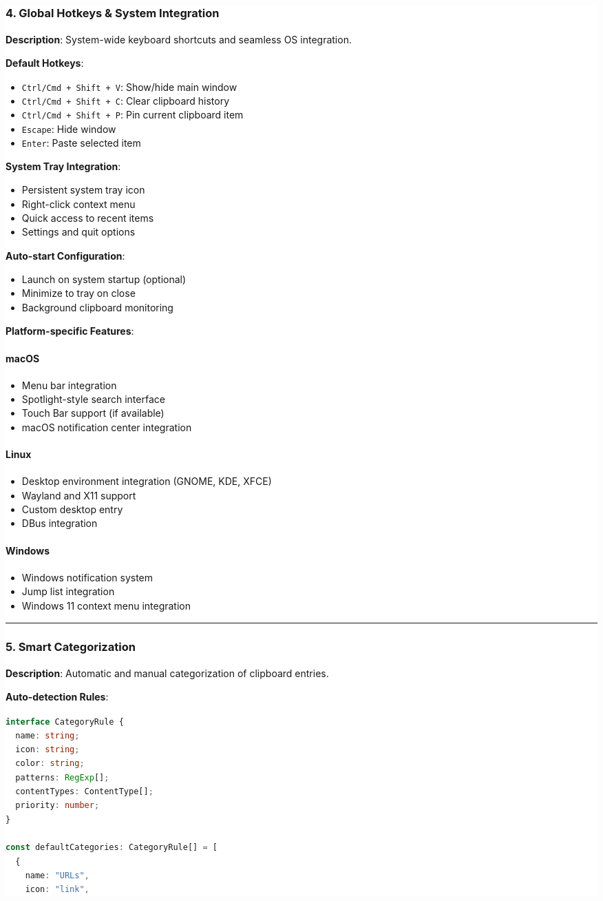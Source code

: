 
### 4. Global Hotkeys & System Integration

**Description**: System-wide keyboard shortcuts and seamless OS integration.

**Default Hotkeys**:

- `Ctrl/Cmd + Shift + V`: Show/hide main window
- `Ctrl/Cmd + Shift + C`: Clear clipboard history
- `Ctrl/Cmd + Shift + P`: Pin current clipboard item
- `Escape`: Hide window
- `Enter`: Paste selected item

**System Tray Integration**:

- Persistent system tray icon
- Right-click context menu
- Quick access to recent items
- Settings and quit options

**Auto-start Configuration**:

- Launch on system startup (optional)
- Minimize to tray on close
- Background clipboard monitoring

**Platform-specific Features**:

#### macOS

- Menu bar integration
- Spotlight-style search interface
- Touch Bar support (if available)
- macOS notification center integration

#### Linux

- Desktop environment integration (GNOME, KDE, XFCE)
- Wayland and X11 support
- Custom desktop entry
- DBus integration

#### Windows

- Windows notification system
- Jump list integration
- Windows 11 context menu integration

---

### 5. Smart Categorization

**Description**: Automatic and manual categorization of clipboard entries.

**Auto-detection Rules**:

```typescript
interface CategoryRule {
  name: string;
  icon: string;
  color: string;
  patterns: RegExp[];
  contentTypes: ContentType[];
  priority: number;
}

const defaultCategories: CategoryRule[] = [
  {
    name: "URLs",
    icon: "link",
```